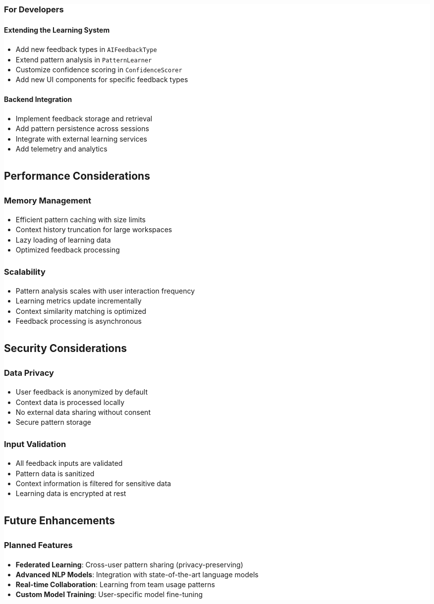 ### For Developers

#### Extending the Learning System
- Add new feedback types in `AIFeedbackType`
- Extend pattern analysis in `PatternLearner`
- Customize confidence scoring in `ConfidenceScorer`
- Add new UI components for specific feedback types

#### Backend Integration
- Implement feedback storage and retrieval
- Add pattern persistence across sessions
- Integrate with external learning services
- Add telemetry and analytics

## Performance Considerations

### Memory Management
- Efficient pattern caching with size limits
- Context history truncation for large workspaces
- Lazy loading of learning data
- Optimized feedback processing

### Scalability
- Pattern analysis scales with user interaction frequency
- Learning metrics update incrementally
- Context similarity matching is optimized
- Feedback processing is asynchronous

## Security Considerations

### Data Privacy
- User feedback is anonymized by default
- Context data is processed locally
- No external data sharing without consent
- Secure pattern storage

### Input Validation
- All feedback inputs are validated
- Pattern data is sanitized
- Context information is filtered for sensitive data
- Learning data is encrypted at rest

## Future Enhancements

### Planned Features
- **Federated Learning**: Cross-user pattern sharing (privacy-preserving)
- **Advanced NLP Models**: Integration with state-of-the-art language models
- **Real-time Collaboration**: Learning from team usage patterns
- **Custom Model Training**: User-specific model fine-tuning
